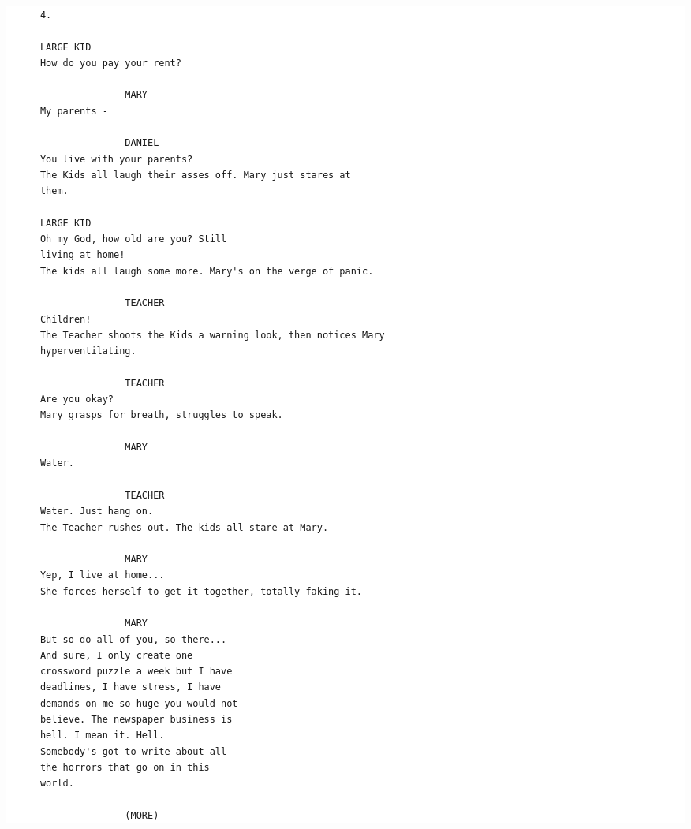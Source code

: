           

          

          

          

          4.

          LARGE KID
          How do you pay your rent?

                         MARY
          My parents -

                         DANIEL
          You live with your parents?
          The Kids all laugh their asses off. Mary just stares at
          them.

          LARGE KID
          Oh my God, how old are you? Still
          living at home!
          The kids all laugh some more. Mary's on the verge of panic.

                         TEACHER
          Children!
          The Teacher shoots the Kids a warning look, then notices Mary
          hyperventilating.

                         TEACHER
          Are you okay?
          Mary grasps for breath, struggles to speak.

                         MARY
          Water.

                         TEACHER
          Water. Just hang on.
          The Teacher rushes out. The kids all stare at Mary.

                         MARY
          Yep, I live at home...
          She forces herself to get it together, totally faking it.

                         MARY
          But so do all of you, so there...
          And sure, I only create one
          crossword puzzle a week but I have
          deadlines, I have stress, I have
          demands on me so huge you would not
          believe. The newspaper business is
          hell. I mean it. Hell.
          Somebody's got to write about all
          the horrors that go on in this
          world.

                         (MORE)
